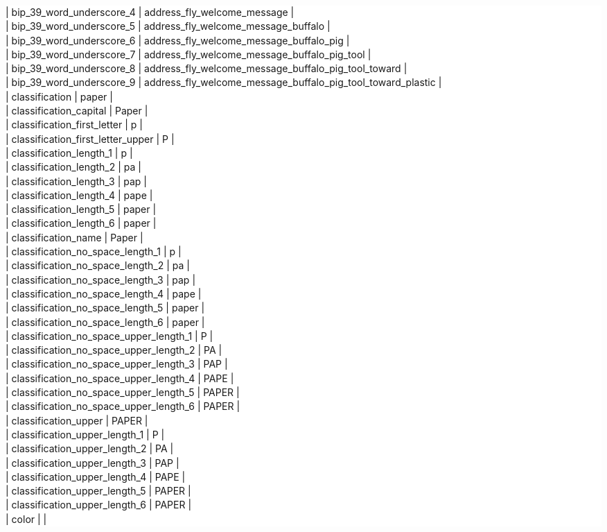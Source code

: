 | bip_39_word_underscore_4 | address_fly_welcome_message |  
| bip_39_word_underscore_5 | address_fly_welcome_message_buffalo |  
| bip_39_word_underscore_6 | address_fly_welcome_message_buffalo_pig |  
| bip_39_word_underscore_7 | address_fly_welcome_message_buffalo_pig_tool |  
| bip_39_word_underscore_8 | address_fly_welcome_message_buffalo_pig_tool_toward |  
| bip_39_word_underscore_9 | address_fly_welcome_message_buffalo_pig_tool_toward_plastic |  
| classification | paper |  
| classification_capital | Paper |  
| classification_first_letter | p |  
| classification_first_letter_upper | P |  
| classification_length_1 | p |  
| classification_length_2 | pa |  
| classification_length_3 | pap |  
| classification_length_4 | pape |  
| classification_length_5 | paper |  
| classification_length_6 | paper |  
| classification_name | Paper |  
| classification_no_space_length_1 | p |  
| classification_no_space_length_2 | pa |  
| classification_no_space_length_3 | pap |  
| classification_no_space_length_4 | pape |  
| classification_no_space_length_5 | paper |  
| classification_no_space_length_6 | paper |  
| classification_no_space_upper_length_1 | P |  
| classification_no_space_upper_length_2 | PA |  
| classification_no_space_upper_length_3 | PAP |  
| classification_no_space_upper_length_4 | PAPE |  
| classification_no_space_upper_length_5 | PAPER |  
| classification_no_space_upper_length_6 | PAPER |  
| classification_upper | PAPER |  
| classification_upper_length_1 | P |  
| classification_upper_length_2 | PA |  
| classification_upper_length_3 | PAP |  
| classification_upper_length_4 | PAPE |  
| classification_upper_length_5 | PAPER |  
| classification_upper_length_6 | PAPER |  
| color |  |  